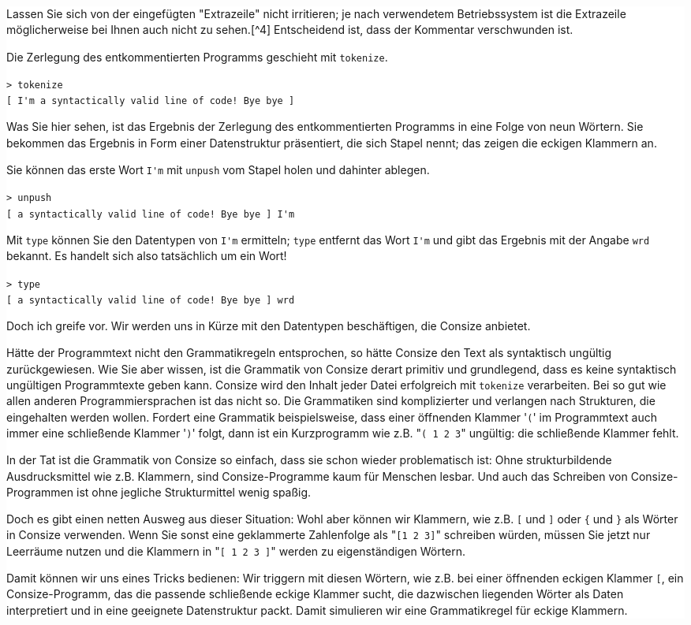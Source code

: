 Lassen Sie sich von der eingefügten "Extrazeile" nicht irritieren; je
nach verwendetem Betriebssystem ist die Extrazeile möglicherweise bei
Ihnen auch nicht zu sehen.[^4] Entscheidend ist, dass der Kommentar
verschwunden ist.

Die Zerlegung des entkommentierten Programms geschieht mit `tokenize`.

    > tokenize
    [ I'm a syntactically valid line of code! Bye bye ]

Was Sie hier sehen, ist das Ergebnis der Zerlegung des entkommentierten
Programms in eine Folge von neun Wörtern. Sie bekommen das Ergebnis in
Form einer Datenstruktur präsentiert, die sich Stapel nennt; das zeigen
die eckigen Klammern an.

Sie können das erste Wort `I'm` mit `unpush` vom Stapel holen und
dahinter ablegen.

    > unpush
    [ a syntactically valid line of code! Bye bye ] I'm

Mit `type` können Sie den Datentypen von `I'm` ermitteln; `type`
entfernt das Wort `I'm` und gibt das Ergebnis mit der Angabe `wrd`
bekannt. Es handelt sich also tatsächlich um ein Wort!

    > type
    [ a syntactically valid line of code! Bye bye ] wrd

Doch ich greife vor. Wir werden uns in Kürze mit den Datentypen
beschäftigen, die Consize anbietet.

Hätte der Programmtext nicht den Grammatikregeln entsprochen, so hätte
Consize den Text als syntaktisch ungültig zurückgewiesen. Wie Sie aber
wissen, ist die Grammatik von Consize derart primitiv und grundlegend,
dass es keine syntaktisch ungültigen Programmtexte geben kann. Consize
wird den Inhalt jeder Datei erfolgreich mit `tokenize` verarbeiten. Bei
so gut wie allen anderen Programmiersprachen ist das nicht so. Die
Grammatiken sind komplizierter und verlangen nach Strukturen, die
eingehalten werden wollen. Fordert eine Grammatik beispielsweise, dass
einer öffnenden Klammer '`(`' im Programmtext auch immer eine
schließende Klammer '`)`' folgt, dann ist ein Kurzprogramm wie z.B.
"`( 1 2 3`" ungültig: die schließende Klammer fehlt.

In der Tat ist die Grammatik von Consize so einfach, dass sie schon
wieder problematisch ist: Ohne strukturbildende Ausdrucksmittel wie
z.B. Klammern, sind Consize-Programme kaum für Menschen lesbar. Und auch
das Schreiben von Consize-Programmen ist ohne jegliche Strukturmittel
wenig spaßig.

Doch es gibt einen netten Ausweg aus dieser Situation: Wohl aber können
wir Klammern, wie z.B. `[` und `]` oder `{` und `}` als Wörter in
Consize verwenden. Wenn Sie sonst eine geklammerte Zahlenfolge als
"`[1 2 3]`" schreiben würden, müssen Sie jetzt nur Leerräume nutzen und
die Klammern in "`[ 1 2 3 ]`" werden zu eigenständigen Wörtern.

Damit können wir uns eines Tricks bedienen: Wir triggern mit diesen
Wörtern, wie z.B. bei einer öffnenden eckigen Klammer `[`, ein
Consize-Programm, das die passende schließende eckige Klammer sucht, die
dazwischen liegenden Wörter als Daten interpretiert und in eine
geeignete Datenstruktur packt. Damit simulieren wir eine Grammatikregel
für eckige Klammern.
